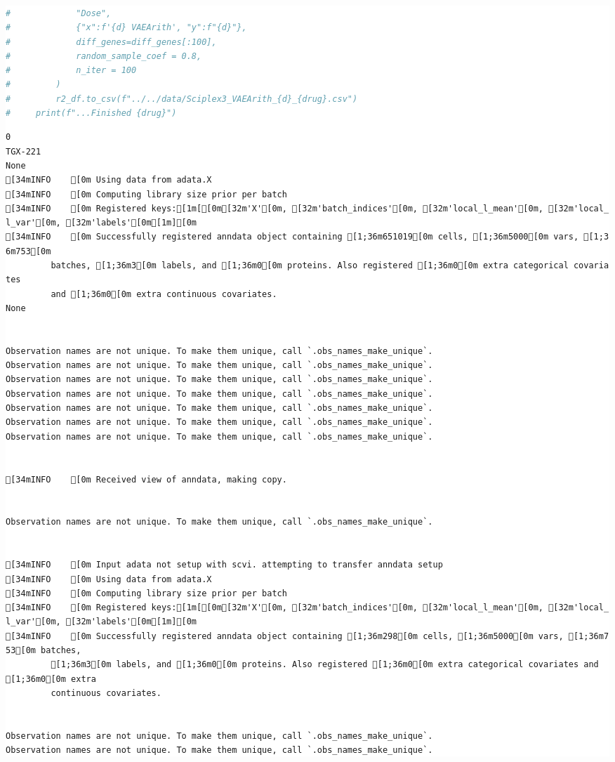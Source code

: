 ```python
#             "Dose", 
#             {"x":f'{d} VAEArith', "y":f"{d}"}, 
#             diff_genes=diff_genes[:100], 
#             random_sample_coef = 0.8,
#             n_iter = 100
#         )
#         r2_df.to_csv(f"../../data/Sciplex3_VAEArith_{d}_{drug}.csv")
#     print(f"...Finished {drug}")
```

    0
    TGX-221
    None
    [34mINFO    [0m Using data from adata.X                                                             
    [34mINFO    [0m Computing library size prior per batch                                              
    [34mINFO    [0m Registered keys:[1m[[0m[32m'X'[0m, [32m'batch_indices'[0m, [32m'local_l_mean'[0m, [32m'local_l_var'[0m, [32m'labels'[0m[1m][0m     
    [34mINFO    [0m Successfully registered anndata object containing [1;36m651019[0m cells, [1;36m5000[0m vars, [1;36m753[0m      
             batches, [1;36m3[0m labels, and [1;36m0[0m proteins. Also registered [1;36m0[0m extra categorical covariates   
             and [1;36m0[0m extra continuous covariates.                                                  
    None


    Observation names are not unique. To make them unique, call `.obs_names_make_unique`.
    Observation names are not unique. To make them unique, call `.obs_names_make_unique`.
    Observation names are not unique. To make them unique, call `.obs_names_make_unique`.
    Observation names are not unique. To make them unique, call `.obs_names_make_unique`.
    Observation names are not unique. To make them unique, call `.obs_names_make_unique`.
    Observation names are not unique. To make them unique, call `.obs_names_make_unique`.
    Observation names are not unique. To make them unique, call `.obs_names_make_unique`.


    [34mINFO    [0m Received view of anndata, making copy.                                              


    Observation names are not unique. To make them unique, call `.obs_names_make_unique`.


    [34mINFO    [0m Input adata not setup with scvi. attempting to transfer anndata setup               
    [34mINFO    [0m Using data from adata.X                                                             
    [34mINFO    [0m Computing library size prior per batch                                              
    [34mINFO    [0m Registered keys:[1m[[0m[32m'X'[0m, [32m'batch_indices'[0m, [32m'local_l_mean'[0m, [32m'local_l_var'[0m, [32m'labels'[0m[1m][0m     
    [34mINFO    [0m Successfully registered anndata object containing [1;36m298[0m cells, [1;36m5000[0m vars, [1;36m753[0m batches,
             [1;36m3[0m labels, and [1;36m0[0m proteins. Also registered [1;36m0[0m extra categorical covariates and [1;36m0[0m extra
             continuous covariates.                                                              


    Observation names are not unique. To make them unique, call `.obs_names_make_unique`.
    Observation names are not unique. To make them unique, call `.obs_names_make_unique`.

